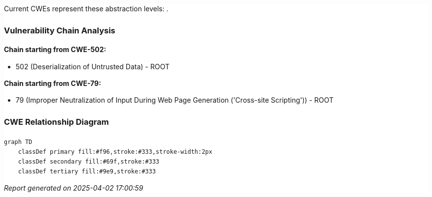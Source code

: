 Current CWEs represent these abstraction levels: .


### Vulnerability Chain Analysis

**Chain starting from CWE-502:**
- 502 (Deserialization of Untrusted Data) - ROOT


**Chain starting from CWE-79:**
- 79 (Improper Neutralization of Input During Web Page Generation ('Cross-site Scripting')) - ROOT



### CWE Relationship Diagram

```mermaid
graph TD
    classDef primary fill:#f96,stroke:#333,stroke-width:2px
    classDef secondary fill:#69f,stroke:#333
    classDef tertiary fill:#9e9,stroke:#333
```



*Report generated on 2025-04-02 17:00:59*
